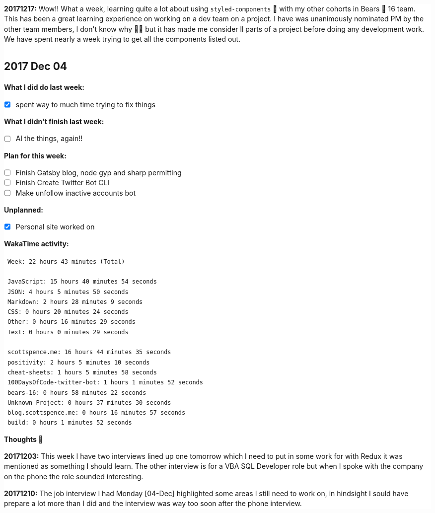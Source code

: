 **20171217:** Wow!! What a week, learning quite a lot about using
`styled-components` 💅 with my other cohorts in Bears 🐻 16 team. This has been
a great learning experience on working on a dev team on a project. I have was
unanimously nominated PM by the other team members, I don't know why 🤷‍♂ but it
has made me consider ll parts of a project before doing any development work. We
have spent nearly a week trying to get all the components listed out.

## 2017 Dec 04

**What I did do last week:**

* [x] spent way to much time trying to fix things

**What I didn't finish last week:**

* [ ] Al the things, again!!

**Plan for this week:**

* [ ] Finish Gatsby blog, node gyp and sharp permitting
* [ ] Finish Create Twitter Bot CLI
* [ ] Make unfollow inactive accounts bot

**Unplanned:**

* [x] Personal site worked on

**WakaTime activity:**

```
 Week: 22 hours 43 minutes (Total)

 JavaScript: 15 hours 40 minutes 54 seconds
 JSON: 4 hours 5 minutes 50 seconds
 Markdown: 2 hours 28 minutes 9 seconds
 CSS: 0 hours 20 minutes 24 seconds
 Other: 0 hours 16 minutes 29 seconds
 Text: 0 hours 0 minutes 29 seconds

 scottspence.me: 16 hours 44 minutes 35 seconds
 positivity: 2 hours 5 minutes 10 seconds
 cheat-sheets: 1 hours 5 minutes 58 seconds
 100DaysOfCode-twitter-bot: 1 hours 1 minutes 52 seconds
 bears-16: 0 hours 58 minutes 22 seconds
 Unknown Project: 0 hours 37 minutes 30 seconds
 blog.scottspence.me: 0 hours 16 minutes 57 seconds
 build: 0 hours 1 minutes 52 seconds
```

**Thoughts 💭**

**20171203:** This week I have two interviews lined up one tomorrow which I need
to put in some work for with Redux it was mentioned as something I should learn.
The other interview is for a VBA SQL Developer role but when I spoke with the
company on the phone the role sounded interesting.

**20171210:** The job interview I had Monday [04-Dec] highlighted some areas I
still need to work on, in hindsight I sould have prepare a lot more than I did
and the interview was way too soon after the phone interview.


[tsbook]: https://github.com/basarat/typescript-book
[tsbookpr]: https://github.com/basarat/typescript-book/pull/302
[cc]: https://github.com/Chingu-cohorts
[node-basics]: https://www.youtube.com/playlist?list=PLzQWIQOqeUSMzMUEJA0XrOxJbX8WTiCJV
[cc]: https://github.com/Chingu-cohorts
[node-basics]: https://www.youtube.com/playlist?list=PLzQWIQOqeUSMzMUEJA0XrOxJbX8WTiCJV
[cc]: https://github.com/Chingu-cohorts
[cc]: https://github.com/Chingu-cohorts
[gcl-tut]: https://github.com/graphcool-examples/react-graphql/tree/master/quickstart-with-apollo
[node-basics]: https://www.youtube.com/playlist?list=PLzQWIQOqeUSMzMUEJA0XrOxJbX8WTiCJV
[blog]: https://blog.scottspence.me/
[git-med-alias]: https://hackernoon.com/moving-from-beginner-to-slightly-more-advanced-git-with-aliases-89e30a6accf4
[git-start]: https://hackernoon.com/just-starting-out-with-git-and-github-it-gets-easier-honest-c4fabc93c11
[cc]: https://github.com/Chingu-cohorts
[gcl-tut]: https://github.com/graphcool-examples/react-graphql/tree/master/quickstart-with-apollo
[ts-react-starter]: https://github.com/Microsoft/TypeScript-React-Starter/blob/master/README.md
[node-basics]: https://www.youtube.com/playlist?list=PLzQWIQOqeUSMzMUEJA0XrOxJbX8WTiCJV
[twee-bo-boo]: https://github.com/spences10/twitter-bot-bootstrap
[twit-bot-playground]: https://github.com/spences10/twitter-bot-playground.git
[ts-react-starter]: https://github.com/Microsoft/TypeScript-React-Starter/blob/master/README.md
[node-basics]: https://www.youtube.com/playlist?list=PLzQWIQOqeUSMzMUEJA0XrOxJbX8WTiCJV
[twit-bot-playground]: https://github.com/spences10/twitter-bot-playground.git
[egghead-twitter-bot-course]: https://egghead.io/courses/create-your-own-twitter-bots
[twitter-bot-bootstrap]: https://github.com/spences10/twitter-bot-bootstrap#twitter-bot-bootstrap
[ts-react-starter]: https://github.com/Microsoft/TypeScript-React-Starter/blob/master/README.md
[aecherbot]: https://github.com/spences10/archer-twitter-bot
[twit-bot-playground]: https://github.com/spences10/twitter-bot-playground.git
[egghead-twitter-bot-course]: https://egghead.io/courses/create-your-own-twitter-bots
[twitter-bot-bootstrap]: https://github.com/spences10/twitter-bot-bootstrap#twitter-bot-bootstrap
[ts-react-starter]: https://github.com/Microsoft/TypeScript-React-Starter/blob/master/README.md
[aecherbot]: https://github.com/spences10/archer-twitter-bot